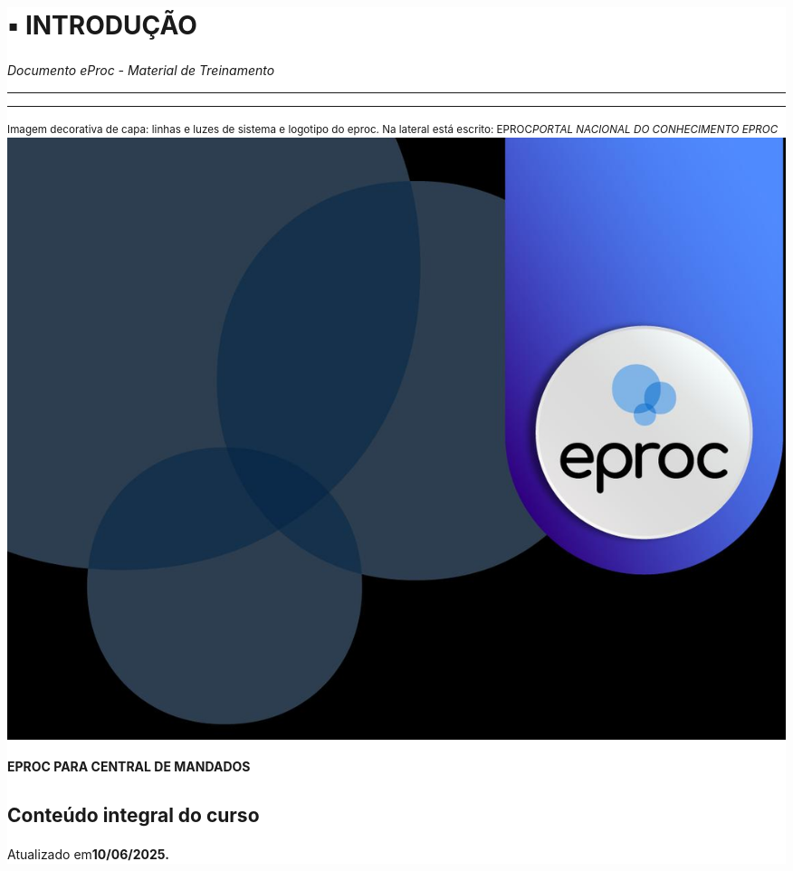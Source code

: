 # ▪ INTRODUÇÃO

*Documento eProc - Material de Treinamento*

---

---

<small>Imagem decorativa de capa: linhas e luzes de sistema e logotipo do eproc. Na lateral está escrit</small><small>o: EPROC</small><small>*PORTAL NACIONAL DO CONHECIMENTO EPROC*</small>
![Imagem Imagem_3539](../imgs/Imagem_3539.jpeg)

**EPROC PARA CENTRAL DE MANDADOS**

## Conteúdo integral do curso

Atualizado em**10/06/2025.**
